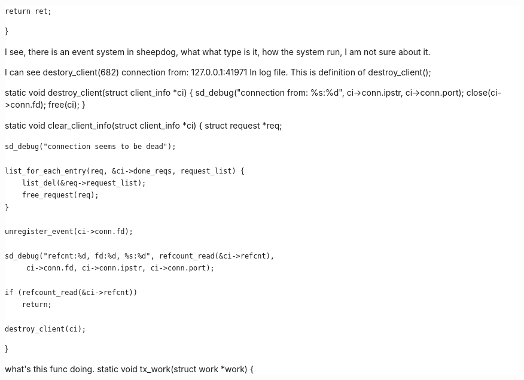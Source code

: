    return ret;
}

I see, there is an event system in sheepdog, what what type is it, how the 
system run, I am not sure about it.

I can see destory_client(682) connection from: 127.0.0.1:41971 In log file.
This is definition of destroy_client();

static void destroy_client(struct client_info *ci)
{
    sd_debug("connection from: %s:%d", ci->conn.ipstr, ci->conn.port);
    close(ci->conn.fd);
    free(ci);
}

static void clear_client_info(struct client_info *ci)
{
    struct request *req;

    sd_debug("connection seems to be dead");

    list_for_each_entry(req, &ci->done_reqs, request_list) {
        list_del(&req->request_list);
        free_request(req);
    }

    unregister_event(ci->conn.fd);

    sd_debug("refcnt:%d, fd:%d, %s:%d", refcount_read(&ci->refcnt),
         ci->conn.fd, ci->conn.ipstr, ci->conn.port);

    if (refcount_read(&ci->refcnt))
        return;

    destroy_client(ci);
}

what's this func doing.
static void tx_work(struct work *work)
{
